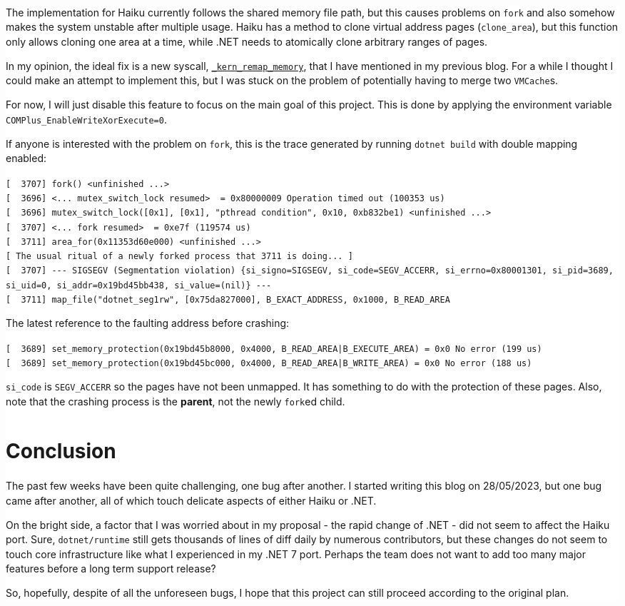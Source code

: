 The implementation for Haiku currently follows the shared memory file path, but this causes
problems on `fork` and also somehow makes the system unstable after multiple usage.
Haiku has a method to clone virtual address pages (`clone_area`), but this function only allows
cloning one area at a time, while .NET needs to atomically clone arbitrary ranges of pages.

In my opinion, the ideal fix is a new syscall,
[`_kern_remap_memory`](https://www.haiku-os.org/blog/trungnt2910/2023-05-14_gsoc_2023_dotnet_port_progress_1#solution-with-requested-syscall),
that I have mentioned in my previous blog. For a while I thought I could make an attempt to
implement this, but I was stuck on the problem of potentially having to merge two `VMCache`s.

For now, I will just disable this feature to focus on the main goal of this project. This
is done by applying the environment variable `COMPlus_EnableWriteXorExecute=0`.

If anyone is interested with the problem on `fork`, this is the trace generated by running
`dotnet build` with double mapping enabled:

```
[  3707] fork() <unfinished ...>
[  3696] <... mutex_switch_lock resumed>  = 0x80000009 Operation timed out (100353 us)
[  3696] mutex_switch_lock([0x1], [0x1], "pthread condition", 0x10, 0xb832be1) <unfinished ...>
[  3707] <... fork resumed>  = 0xe7f (119574 us)
[  3711] area_for(0x11353d60e000) <unfinished ...>
[ The usual ritual of a newly forked process that 3711 is doing... ]
[  3707] --- SIGSEGV (Segmentation violation) {si_signo=SIGSEGV, si_code=SEGV_ACCERR, si_errno=0x80001301, si_pid=3689, si_uid=0, si_addr=0x19bd45bb438, si_value=(nil)} ---
[  3711] map_file("dotnet_seg1rw", [0x75da827000], B_EXACT_ADDRESS, 0x1000, B_READ_AREA
```

The latest reference to the faulting address before crashing:
```
[  3689] set_memory_protection(0x19bd45b8000, 0x4000, B_READ_AREA|B_EXECUTE_AREA) = 0x0 No error (199 us)
[  3689] set_memory_protection(0x19bd45bc000, 0x4000, B_READ_AREA|B_WRITE_AREA) = 0x0 No error (188 us)
```

`si_code` is `SEGV_ACCERR` so the pages have not been unmapped. It has something to do with the
protection of these pages. Also, note that the crashing process is the **parent**, not the newly
`fork`ed child.

# Conclusion

The past few weeks have been quite challenging, one bug after another. I started writing this
blog on 28/05/2023, but one bug came after another, all of which touch delicate aspects of either
Haiku or .NET.

On the bright side, a factor that I was worried about in my proposal - the rapid change of .NET -
did not seem to affect the Haiku port. Sure, `dotnet/runtime` still gets thousands of lines of diff
daily by numerous contributors, but these changes do not seem to touch core infrastructure like
what I experienced in my .NET 7 port. Perhaps the team does not want to add too many major features
before a long term support release?

So, hopefully, despite of all the unforeseen bugs, I hope that this project can still proceed
according to the original plan.
